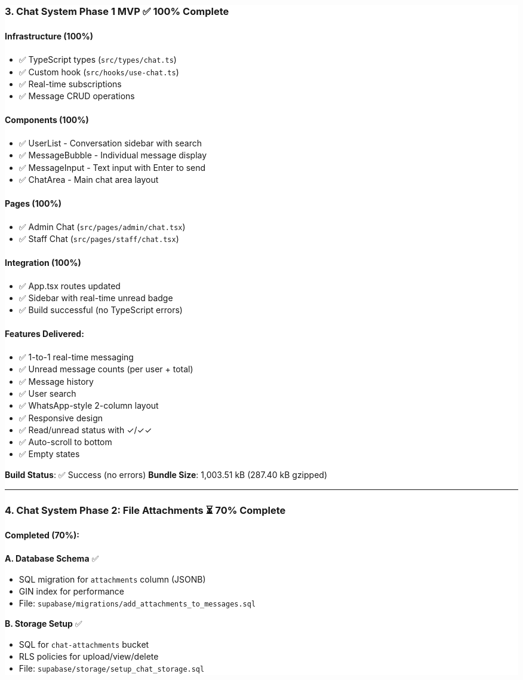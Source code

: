 ### 3. **Chat System Phase 1 MVP** ✅ **100% Complete**

#### **Infrastructure (100%)**
- ✅ TypeScript types (`src/types/chat.ts`)
- ✅ Custom hook (`src/hooks/use-chat.ts`)
- ✅ Real-time subscriptions
- ✅ Message CRUD operations

#### **Components (100%)**
- ✅ UserList - Conversation sidebar with search
- ✅ MessageBubble - Individual message display
- ✅ MessageInput - Text input with Enter to send
- ✅ ChatArea - Main chat area layout

#### **Pages (100%)**
- ✅ Admin Chat (`src/pages/admin/chat.tsx`)
- ✅ Staff Chat (`src/pages/staff/chat.tsx`)

#### **Integration (100%)**
- ✅ App.tsx routes updated
- ✅ Sidebar with real-time unread badge
- ✅ Build successful (no TypeScript errors)

#### **Features Delivered**:
- ✅ 1-to-1 real-time messaging
- ✅ Unread message counts (per user + total)
- ✅ Message history
- ✅ User search
- ✅ WhatsApp-style 2-column layout
- ✅ Responsive design
- ✅ Read/unread status with ✓/✓✓
- ✅ Auto-scroll to bottom
- ✅ Empty states

**Build Status**: ✅ Success (no errors)
**Bundle Size**: 1,003.51 kB (287.40 kB gzipped)

---

### 4. **Chat System Phase 2: File Attachments** ⏳ **70% Complete**

#### **Completed (70%)**:

**A. Database Schema** ✅
- SQL migration for `attachments` column (JSONB)
- GIN index for performance
- File: `supabase/migrations/add_attachments_to_messages.sql`

**B. Storage Setup** ✅
- SQL for `chat-attachments` bucket
- RLS policies for upload/view/delete
- File: `supabase/storage/setup_chat_storage.sql`
